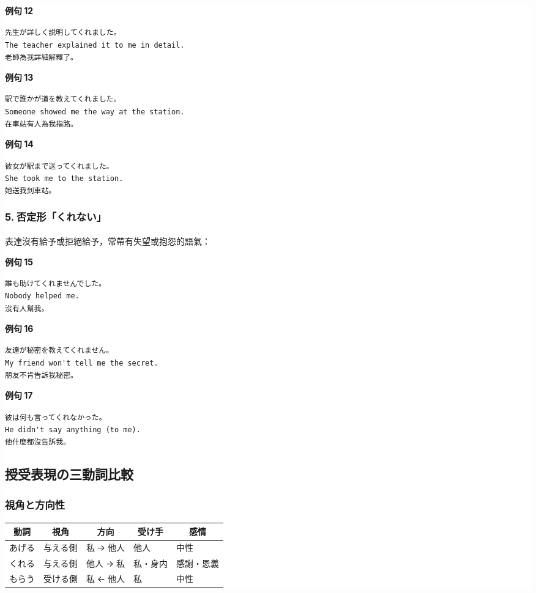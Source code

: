**例句 12**
```
先生が詳しく説明してくれました。
The teacher explained it to me in detail.
老師為我詳細解釋了。
```

**例句 13**
```
駅で誰かが道を教えてくれました。
Someone showed me the way at the station.
在車站有人為我指路。
```

**例句 14**
```
彼女が駅まで送ってくれました。
She took me to the station.
她送我到車站。
```

### 5. 否定形「くれない」

表達沒有給予或拒絕給予，常帶有失望或抱怨的語氣：

**例句 15**
```
誰も助けてくれませんでした。
Nobody helped me.
沒有人幫我。
```

**例句 16**
```
友達が秘密を教えてくれません。
My friend won't tell me the secret.
朋友不肯告訴我秘密。
```

**例句 17**
```
彼は何も言ってくれなかった。
He didn't say anything (to me).
他什麼都沒告訴我。
```

## 授受表現の三動詞比較

### 視角と方向性

| 動詞 | 視角 | 方向 | 受け手 | 感情 |
|-----|------|------|--------|------|
| あげる | 与える側 | 私 → 他人 | 他人 | 中性 |
| くれる | 与える側 | 他人 → 私 | 私・身内 | 感謝・恩義 |
| もらう | 受ける側 | 私 ← 他人 | 私 | 中性 |
